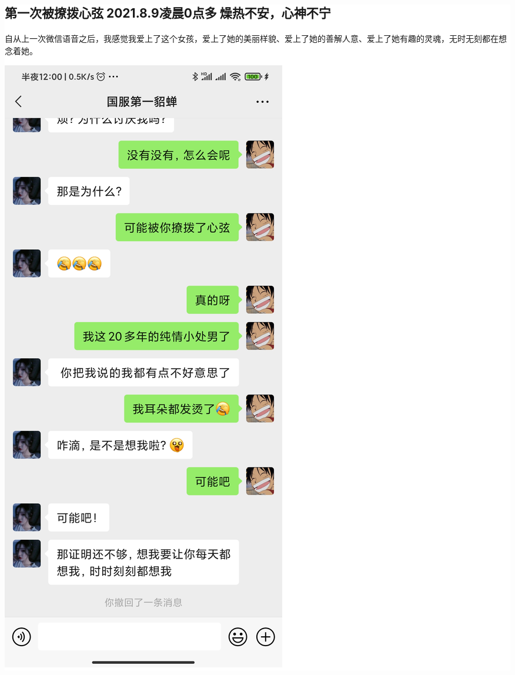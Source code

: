 ## 第一次被撩拨心弦 2021.8.9凌晨0点多 燥热不安，心神不宁

自从上一次微信语音之后，我感觉我爱上了这个女孩，爱上了她的美丽样貌、爱上了她的善解人意、爱上了她有趣的灵魂，无时无刻都在想念着她。

![](她&我/11.jpg)
